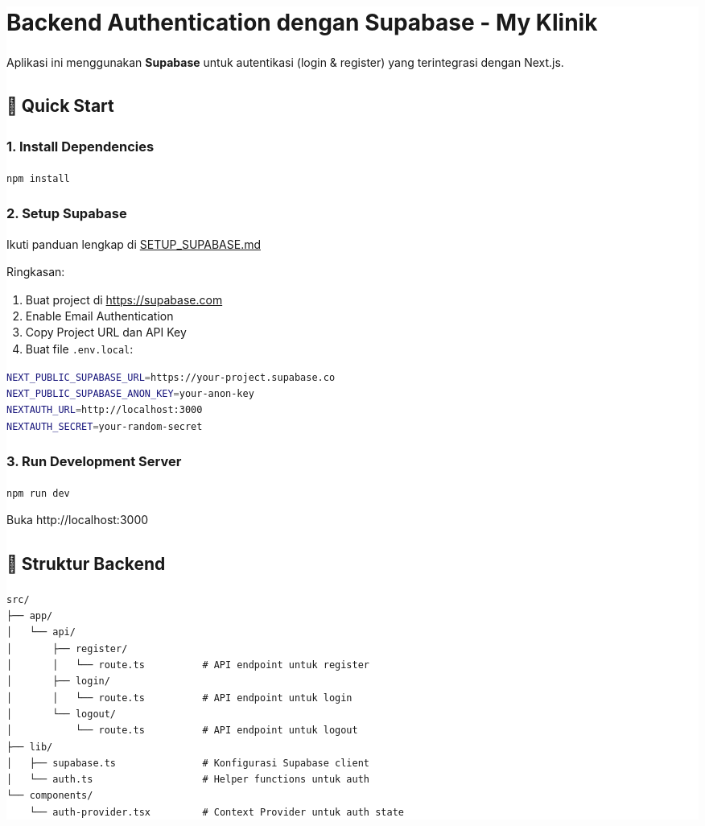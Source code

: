 # Backend Authentication dengan Supabase - My Klinik

Aplikasi ini menggunakan **Supabase** untuk autentikasi (login & register) yang terintegrasi dengan Next.js.

## 🚀 Quick Start

### 1. Install Dependencies

```bash
npm install
```

### 2. Setup Supabase

Ikuti panduan lengkap di [SETUP_SUPABASE.md](./SETUP_SUPABASE.md)

Ringkasan:

1. Buat project di https://supabase.com
2. Enable Email Authentication
3. Copy Project URL dan API Key
4. Buat file `.env.local`:

```bash
NEXT_PUBLIC_SUPABASE_URL=https://your-project.supabase.co
NEXT_PUBLIC_SUPABASE_ANON_KEY=your-anon-key
NEXTAUTH_URL=http://localhost:3000
NEXTAUTH_SECRET=your-random-secret
```

### 3. Run Development Server

```bash
npm run dev
```

Buka http://localhost:3000

## 📁 Struktur Backend

```
src/
├── app/
│   └── api/
│       ├── register/
│       │   └── route.ts          # API endpoint untuk register
│       ├── login/
│       │   └── route.ts          # API endpoint untuk login
│       └── logout/
│           └── route.ts          # API endpoint untuk logout
├── lib/
│   ├── supabase.ts               # Konfigurasi Supabase client
│   └── auth.ts                   # Helper functions untuk auth
└── components/
    └── auth-provider.tsx         # Context Provider untuk auth state
```
